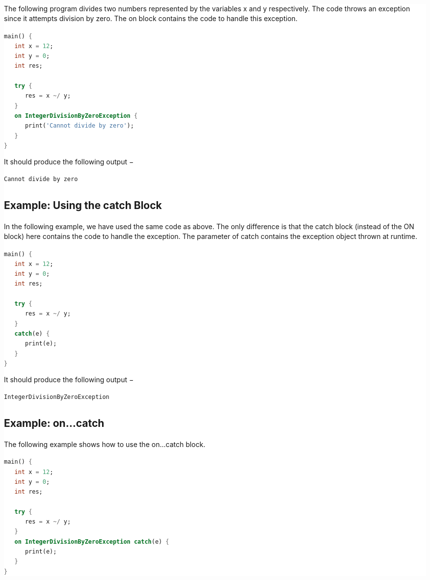 The following program divides two numbers represented by the variables x and y respectively. The code throws an exception since it attempts division by zero. The on block contains the code to handle this exception.

```dart
main() { 
   int x = 12; 
   int y = 0; 
   int res;  
   
   try {
      res = x ~/ y; 
   } 
   on IntegerDivisionByZeroException { 
      print('Cannot divide by zero'); 
   } 
} 
```

It should produce the following output −
```
Cannot divide by zero
```

## Example: Using the catch Block

In the following example, we have used the same code as above. The only difference is that the catch block (instead of the ON block) here contains the code to handle the exception. The parameter of catch contains the exception object thrown at runtime.

```dart
main() { 
   int x = 12; 
   int y = 0; 
   int res;  
   
   try {  
      res = x ~/ y; 
   }  
   catch(e) { 
      print(e); 
   } 
} 
```
It should produce the following output −
```
IntegerDivisionByZeroException
```

## Example: on…catch

The following example shows how to use the on...catch block.

```dart
main() { 
   int x = 12; 
   int y = 0; 
   int res;  
   
   try { 
      res = x ~/ y; 
   }  
   on IntegerDivisionByZeroException catch(e) { 
      print(e); 
   } 
} 
```